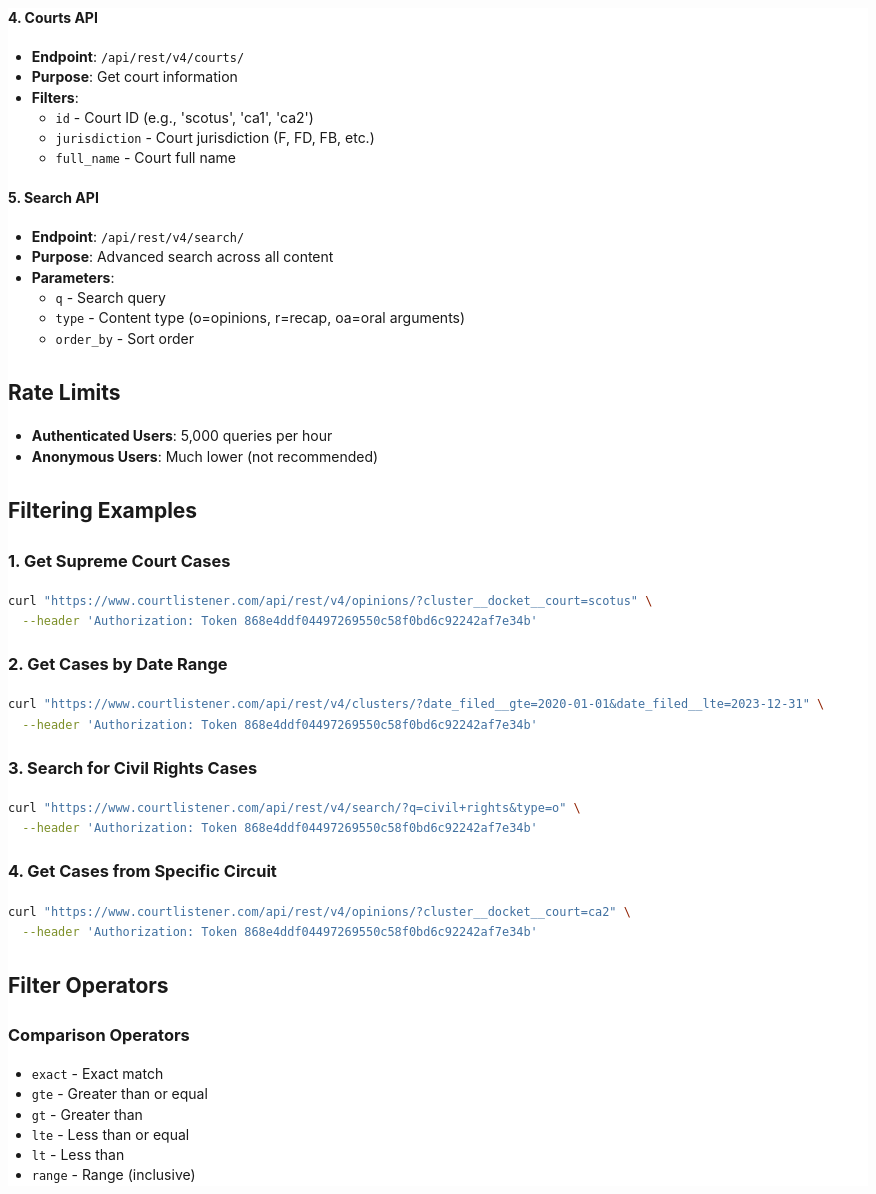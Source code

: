 #### 4. **Courts API**
- **Endpoint**: `/api/rest/v4/courts/`
- **Purpose**: Get court information
- **Filters**:
  - `id` - Court ID (e.g., 'scotus', 'ca1', 'ca2')
  - `jurisdiction` - Court jurisdiction (F, FD, FB, etc.)
  - `full_name` - Court full name

#### 5. **Search API**
- **Endpoint**: `/api/rest/v4/search/`
- **Purpose**: Advanced search across all content
- **Parameters**:
  - `q` - Search query
  - `type` - Content type (o=opinions, r=recap, oa=oral arguments)
  - `order_by` - Sort order

## Rate Limits
- **Authenticated Users**: 5,000 queries per hour
- **Anonymous Users**: Much lower (not recommended)

## Filtering Examples

### 1. Get Supreme Court Cases
```bash
curl "https://www.courtlistener.com/api/rest/v4/opinions/?cluster__docket__court=scotus" \
  --header 'Authorization: Token 868e4ddf04497269550c58f0bd6c92242af7e34b'
```

### 2. Get Cases by Date Range
```bash
curl "https://www.courtlistener.com/api/rest/v4/clusters/?date_filed__gte=2020-01-01&date_filed__lte=2023-12-31" \
  --header 'Authorization: Token 868e4ddf04497269550c58f0bd6c92242af7e34b'
```

### 3. Search for Civil Rights Cases
```bash
curl "https://www.courtlistener.com/api/rest/v4/search/?q=civil+rights&type=o" \
  --header 'Authorization: Token 868e4ddf04497269550c58f0bd6c92242af7e34b'
```

### 4. Get Cases from Specific Circuit
```bash
curl "https://www.courtlistener.com/api/rest/v4/opinions/?cluster__docket__court=ca2" \
  --header 'Authorization: Token 868e4ddf04497269550c58f0bd6c92242af7e34b'
```

## Filter Operators

### Comparison Operators
- `exact` - Exact match
- `gte` - Greater than or equal
- `gt` - Greater than
- `lte` - Less than or equal
- `lt` - Less than
- `range` - Range (inclusive)
